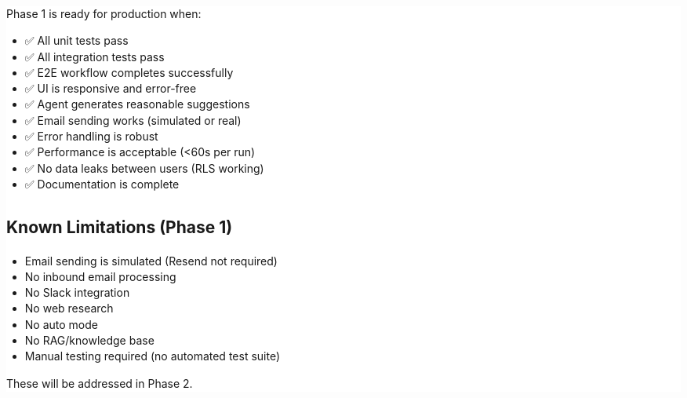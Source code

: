 Phase 1 is ready for production when:

- ✅ All unit tests pass
- ✅ All integration tests pass
- ✅ E2E workflow completes successfully
- ✅ UI is responsive and error-free
- ✅ Agent generates reasonable suggestions
- ✅ Email sending works (simulated or real)
- ✅ Error handling is robust
- ✅ Performance is acceptable (<60s per run)
- ✅ No data leaks between users (RLS working)
- ✅ Documentation is complete

## Known Limitations (Phase 1)

- Email sending is simulated (Resend not required)
- No inbound email processing
- No Slack integration
- No web research
- No auto mode
- No RAG/knowledge base
- Manual testing required (no automated test suite)

These will be addressed in Phase 2.



